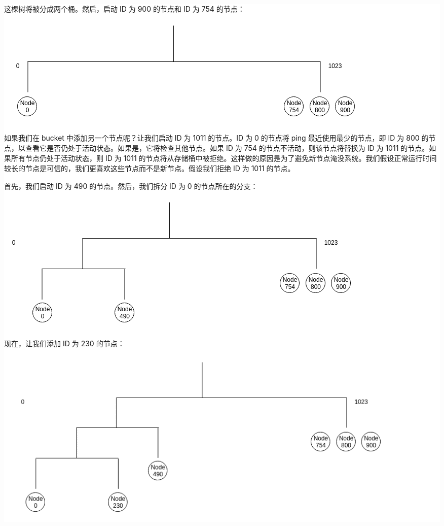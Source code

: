 这棵树将被分成两个桶。然后，启动 ID 为 900 的节点和 ID 为 754 的节点：

![](img/481a5c67-8515-47b9-bb3c-6723620403ce.png)

如果我们在 bucket 中添加另一个节点呢？让我们启动 ID 为 1011 的节点。ID 为 0 的节点将 ping 最近使用最少的节点，即 ID 为 800 的节点，以查看它是否仍处于活动状态。如果是，它将检查其他节点。如果 ID 为 754 的节点不活动，则该节点将替换为 ID 为 1011 的节点。如果所有节点仍处于活动状态，则 ID 为 1011 的节点将从存储桶中被拒绝。这样做的原因是为了避免新节点淹没系统。我们假设正常运行时间较长的节点是可信的，我们更喜欢这些节点而不是新节点。假设我们拒绝 ID 为 1011 的节点。

首先，我们启动 ID 为 490 的节点。然后，我们拆分 ID 为 0 的节点所在的分支：

![](img/f415e136-998e-4aec-a5b3-5028bc47442a.png)

现在，让我们添加 ID 为 230 的节点：

![](img/e8f5df06-7ab4-4ea4-a2f7-bf275c745490.png)
